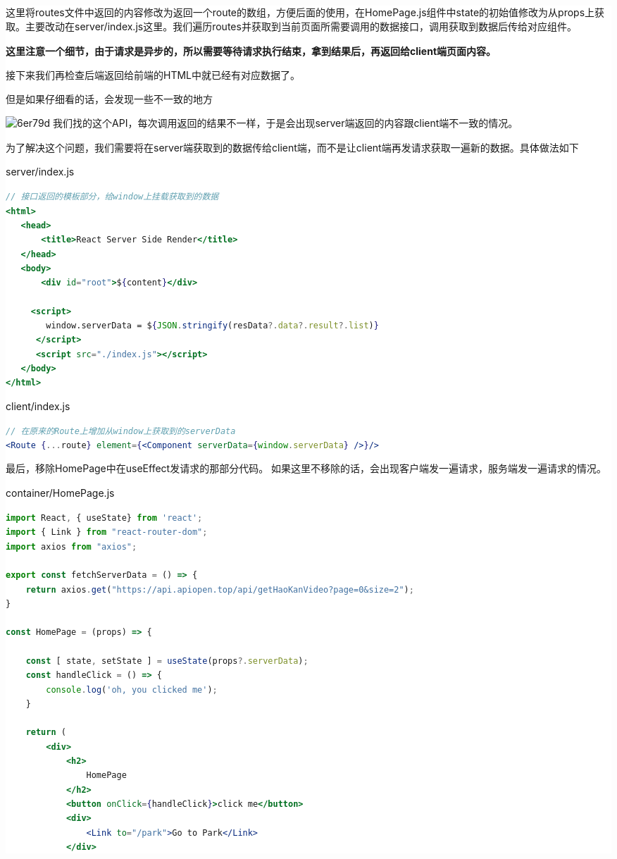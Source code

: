 这里将routes文件中返回的内容修改为返回一个route的数组，方便后面的使用，在HomePage.js组件中state的初始值修改为从props上获取。主要改动在server/index.js这里。我们遍历routes并获取到当前页面所需要调用的数据接口，调用获取到数据后传给对应组件。

**这里注意一个细节，由于请求是异步的，所以需要等待请求执行结束，拿到结果后，再返回给client端页面内容。**

接下来我们再检查后端返回给前端的HTML中就已经有对应数据了。

但是如果仔细看的话，会发现一些不一致的地方

![6er79d](https://cdn.jsdelivr.net/gh/mmmaming/cloud-picture@master/uPic/6er79d.png)
我们找的这个API，每次调用返回的结果不一样，于是会出现server端返回的内容跟client端不一致的情况。

为了解决这个问题，我们需要将在server端获取到的数据传给client端，而不是让client端再发请求获取一遍新的数据。具体做法如下

server/index.js

```jsx
// 接口返回的模板部分，给window上挂载获取到的数据
<html>
   <head>
       <title>React Server Side Render</title>
   </head>
   <body>
       <div id="root">${content}</div>
       
     <script>
        window.serverData = ${JSON.stringify(resData?.data?.result?.list)}
      </script>
      <script src="./index.js"></script>
   </body>
</html>
```

client/index.js

```jsx
// 在原来的Route上增加从window上获取到的serverData
<Route {...route} element={<Component serverData={window.serverData} />}/>
```

最后，移除HomePage中在useEffect发请求的那部分代码。 如果这里不移除的话，会出现客户端发一遍请求，服务端发一遍请求的情况。

container/HomePage.js

```jsx
import React, { useState} from 'react';
import { Link } from "react-router-dom";
import axios from "axios";

export const fetchServerData = () => {
    return axios.get("https://api.apiopen.top/api/getHaoKanVideo?page=0&size=2");
}

const HomePage = (props) => {

    const [ state, setState ] = useState(props?.serverData);
    const handleClick = () => {
        console.log('oh, you clicked me');
    }

    return (
        <div>
            <h2>
                HomePage
            </h2>
            <button onClick={handleClick}>click me</button>
            <div>
                <Link to="/park">Go to Park</Link>
            </div>
```